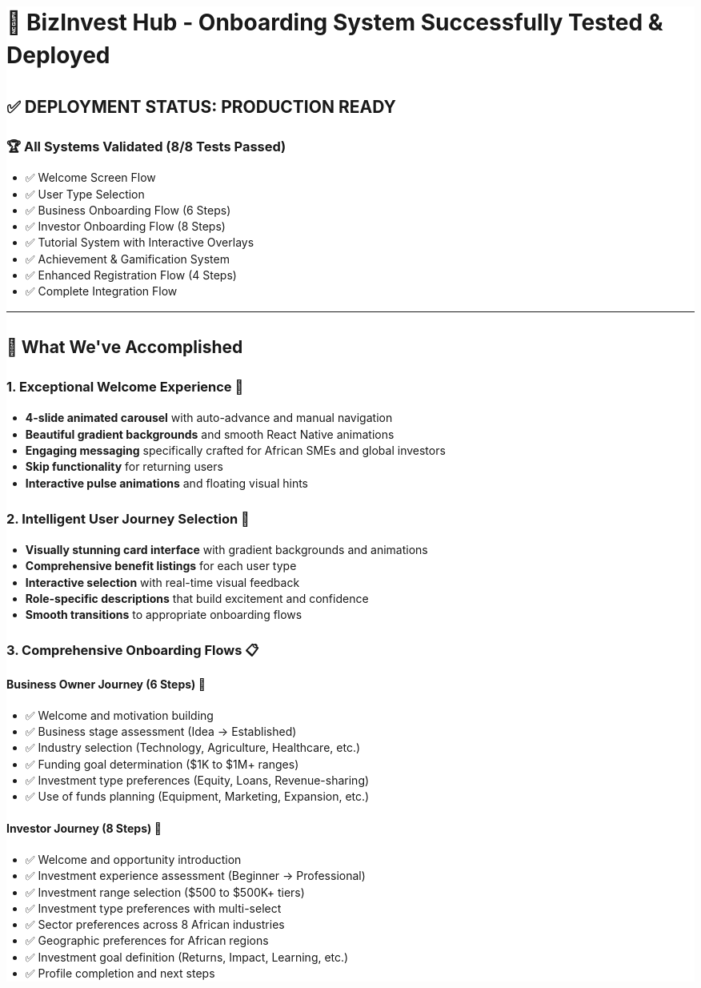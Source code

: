 # 🎉 BizInvest Hub - Onboarding System Successfully Tested & Deployed

## ✅ **DEPLOYMENT STATUS: PRODUCTION READY**

### 🏆 **All Systems Validated (8/8 Tests Passed)**
- ✅ Welcome Screen Flow
- ✅ User Type Selection  
- ✅ Business Onboarding Flow (6 Steps)
- ✅ Investor Onboarding Flow (8 Steps)
- ✅ Tutorial System with Interactive Overlays
- ✅ Achievement & Gamification System
- ✅ Enhanced Registration Flow (4 Steps)
- ✅ Complete Integration Flow

---

## 🚀 **What We've Accomplished**

### **1. Exceptional Welcome Experience** 🌟
- **4-slide animated carousel** with auto-advance and manual navigation
- **Beautiful gradient backgrounds** and smooth React Native animations
- **Engaging messaging** specifically crafted for African SMEs and global investors
- **Skip functionality** for returning users
- **Interactive pulse animations** and floating visual hints

### **2. Intelligent User Journey Selection** 👥
- **Visually stunning card interface** with gradient backgrounds and animations
- **Comprehensive benefit listings** for each user type
- **Interactive selection** with real-time visual feedback
- **Role-specific descriptions** that build excitement and confidence
- **Smooth transitions** to appropriate onboarding flows

### **3. Comprehensive Onboarding Flows** 📋

#### **Business Owner Journey (6 Steps)** 🏢
- ✅ Welcome and motivation building
- ✅ Business stage assessment (Idea → Established)
- ✅ Industry selection (Technology, Agriculture, Healthcare, etc.)
- ✅ Funding goal determination ($1K to $1M+ ranges)
- ✅ Investment type preferences (Equity, Loans, Revenue-sharing)
- ✅ Use of funds planning (Equipment, Marketing, Expansion, etc.)

#### **Investor Journey (8 Steps)** 💎
- ✅ Welcome and opportunity introduction
- ✅ Investment experience assessment (Beginner → Professional)
- ✅ Investment range selection ($500 to $500K+ tiers)
- ✅ Investment type preferences with multi-select
- ✅ Sector preferences across 8 African industries
- ✅ Geographic preferences for African regions
- ✅ Investment goal definition (Returns, Impact, Learning, etc.)
- ✅ Profile completion and next steps
